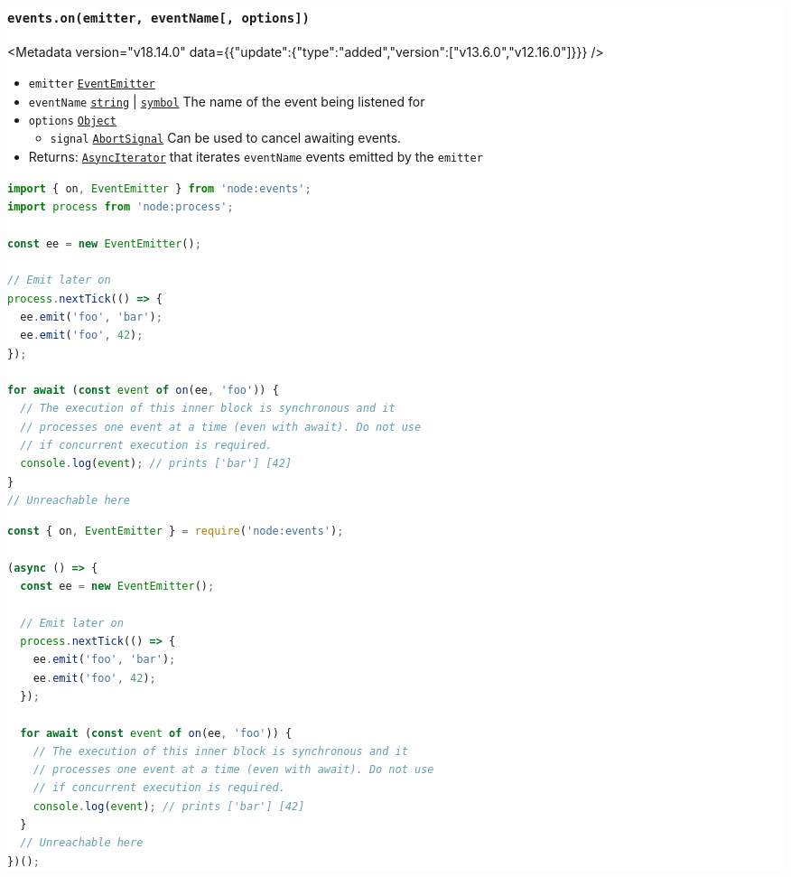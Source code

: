 ### <DataTag tag="M" /> `events.on(emitter, eventName[, options])`

<Metadata version="v18.14.0" data={{"update":{"type":"added","version":["v13.6.0","v12.16.0"]}}} />

* `emitter` [`EventEmitter`](/api/events#eventemitter)
* `eventName` [`string`](https://developer.mozilla.org/en-US/docs/Web/JavaScript/Data_structures#String_type) | [`symbol`](https://developer.mozilla.org/en-US/docs/Web/JavaScript/Data_structures#Symbol_type) The name of the event being listened for
* `options` [`Object`](https://developer.mozilla.org/en-US/docs/Web/JavaScript/Reference/Global_Objects/Object)
  * `signal` [`AbortSignal`](/api/globals#abortsignal) Can be used to cancel awaiting events.
* Returns: [`AsyncIterator`](https://tc39.github.io/ecma262/#sec-asynciterator-interface) that iterates `eventName` events emitted by the `emitter`

```mjs
import { on, EventEmitter } from 'node:events';
import process from 'node:process';

const ee = new EventEmitter();

// Emit later on
process.nextTick(() => {
  ee.emit('foo', 'bar');
  ee.emit('foo', 42);
});

for await (const event of on(ee, 'foo')) {
  // The execution of this inner block is synchronous and it
  // processes one event at a time (even with await). Do not use
  // if concurrent execution is required.
  console.log(event); // prints ['bar'] [42]
}
// Unreachable here
```

```cjs
const { on, EventEmitter } = require('node:events');

(async () => {
  const ee = new EventEmitter();

  // Emit later on
  process.nextTick(() => {
    ee.emit('foo', 'bar');
    ee.emit('foo', 42);
  });

  for await (const event of on(ee, 'foo')) {
    // The execution of this inner block is synchronous and it
    // processes one event at a time (even with await). Do not use
    // if concurrent execution is required.
    console.log(event); // prints ['bar'] [42]
  }
  // Unreachable here
})();
```


[WHATWG-EventTarget]: https://dom.spec.whatwg.org/#interface-eventtarget
[`--trace-warnings`]: /api/v18/cli#--trace-warnings
[`CustomEvent` Web API]: https://dom.spec.whatwg.org/#customevent
[`EventTarget` Web API]: https://dom.spec.whatwg.org/#eventtarget
[`EventTarget` error handling]: #eventtarget-error-handling
[`Event` Web API]: https://dom.spec.whatwg.org/#event
[`domain`]: /api/v18/domain
[`emitter.listenerCount()`]: #emitterlistenercounteventname
[`emitter.removeListener()`]: #emitterremovelistenereventname-listener
[`emitter.setMaxListeners(n)`]: #emittersetmaxlistenersn
[`event.defaultPrevented`]: #eventdefaultprevented
[`event.stopPropagation()`]: #eventstoppropagation
[`event.target`]: #eventtarget
[`events.defaultMaxListeners`]: #eventsdefaultmaxlisteners
[`fs.ReadStream`]: /api/v18/fs#class-fsreadstream
[`net.Server`]: /api/v18/net#class-netserver
[`new.target.name`]: https://developer.mozilla.org/en-US/docs/Web/JavaScript/Reference/Operators/new.target
[`process.on('warning')`]: /api/v18/process#event-warning
[async context]: async_context.md
[capturerejections]: #capture-rejections-of-promises
[error]: #error-events
[rejection]: #emittersymbolfornodejsrejectionerr-eventname-args
[rejectionsymbol]: #eventscapturerejectionsymbol
[stream]: /api/v18/stream
